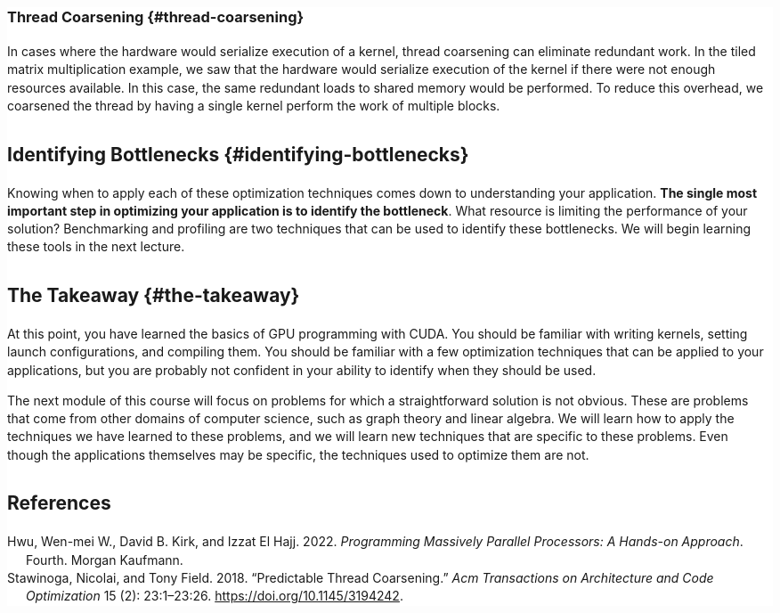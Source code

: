 
### Thread Coarsening {#thread-coarsening}

In cases where the hardware would serialize execution of a kernel, thread coarsening can eliminate redundant work. In the tiled matrix multiplication example, we saw that the hardware would serialize execution of the kernel if there were not enough resources available. In this case, the same redundant loads to shared memory would be performed. To reduce this overhead, we coarsened the thread by having a single kernel perform the work of multiple blocks.


## Identifying Bottlenecks {#identifying-bottlenecks}

Knowing when to apply each of these optimization techniques comes down to understanding your application. **The single most important step in optimizing your application is to identify the bottleneck**. What resource is limiting the performance of your solution? Benchmarking and profiling are two techniques that can be used to identify these bottlenecks. We will begin learning these tools in the next lecture.


## The Takeaway {#the-takeaway}

At this point, you have learned the basics of GPU programming with CUDA. You should be familiar with writing kernels, setting launch configurations, and compiling them. You should be familiar with a few optimization techniques that can be applied to your applications, but you are probably not confident in your ability to identify when they should be used.

The next module of this course will focus on problems for which a straightforward solution is not obvious. These are problems that come from other domains of computer science, such as graph theory and linear algebra. We will learn how to apply the techniques we have learned to these problems, and we will learn new techniques that are specific to these problems. Even though the applications themselves may be specific, the techniques used to optimize them are not.

## References

<style>.csl-entry{text-indent: -1.5em; margin-left: 1.5em;}</style><div class="csl-bib-body">
  <div class="csl-entry"><a id="citeproc_bib_item_1"></a>Hwu, Wen-mei W., David B. Kirk, and Izzat El Hajj. 2022. <i>Programming Massively Parallel Processors: A Hands-on Approach</i>. Fourth. Morgan Kaufmann.</div>
  <div class="csl-entry"><a id="citeproc_bib_item_2"></a>Stawinoga, Nicolai, and Tony Field. 2018. “Predictable Thread Coarsening.” <i>Acm Transactions on Architecture and Code Optimization</i> 15 (2): 23:1–23:26. <a href="https://doi.org/10.1145/3194242">https://doi.org/10.1145/3194242</a>.</div>
</div>

